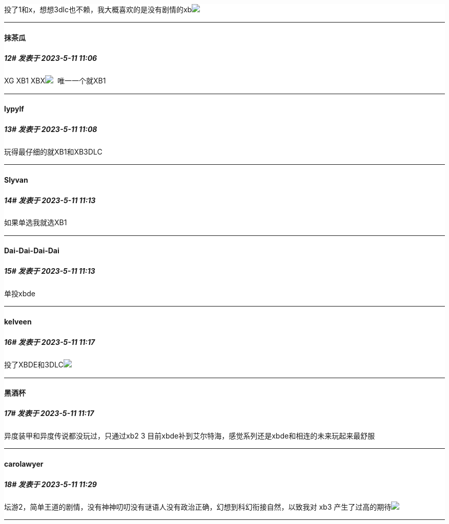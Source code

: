 投了1和x，想想3dlc也不赖，我大概喜欢的是没有剧情的xb<img src="https://static.saraba1st.com/image/smiley/face2017/067.png" referrerpolicy="no-referrer">

*****

####  抹茶瓜  
##### 12#       发表于 2023-5-11 11:06

XG XB1 XBX<img src="https://static.saraba1st.com/image/smiley/face2017/037.png" referrerpolicy="no-referrer">  唯一一个就XB1

*****

####  lypylf  
##### 13#       发表于 2023-5-11 11:08

玩得最仔细的就XB1和XB3DLC

*****

####  Slyvan  
##### 14#       发表于 2023-5-11 11:13

如果单选我就选XB1

*****

####  Dai-Dai-Dai-Dai  
##### 15#       发表于 2023-5-11 11:13

单投xbde

*****

####  kelveen  
##### 16#       发表于 2023-5-11 11:17

投了XBDE和3DLC<img src="https://static.saraba1st.com/image/smiley/face2017/067.png" referrerpolicy="no-referrer">

*****

####  黑酒杯  
##### 17#       发表于 2023-5-11 11:17

异度装甲和异度传说都没玩过，只通过xb2 3 目前xbde补到艾尔特海，感觉系列还是xbde和相连的未来玩起来最舒服

*****

####  carolawyer  
##### 18#       发表于 2023-5-11 11:29

坛游2，简单王道的剧情，没有神神叨叨没有谜语人没有政治正确，幻想到科幻衔接自然，以致我对 xb3 产生了过高的期待<img src="https://static.saraba1st.com/image/smiley/face2017/001.png" referrerpolicy="no-referrer">

*****
